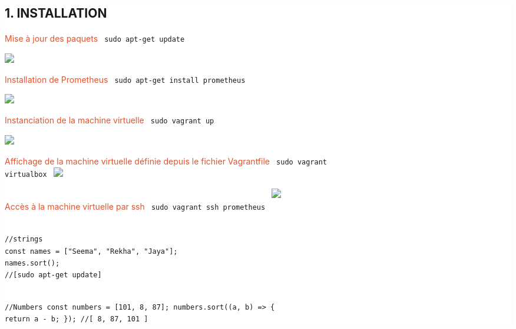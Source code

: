 ## 1. INSTALLATION
<span style="color:#E6522B"> Mise à jour des paquets </span>
<Code language="bash">
sudo apt-get update
</Code>

<img src="https://raw.githubusercontent.com/Aliyoub/prometheus-blog/main/src/components/assets/images/apt-get-update.png" style="width:100%;"/>


<span style="color:#E6522B"> Installation de Prometheus </span>
<Code language="bash">
sudo apt-get install prometheus
</Code>

<img src="https://raw.githubusercontent.com/Aliyoub/prometheus-blog/main/src/components/assets/images/apt-get-install-prometheus.png" style="width:100%;"/>


<span style="color:#E6522B">Instanciation de la machine virtuelle</span>
<Code language="bash">
sudo vagrant up
</Code>

<img src="https://raw.githubusercontent.com/Aliyoub/prometheus-blog/main/src/components/assets/images/vagrant-up.png" style="width:100%;"/>

<span style="color:#E6522B">Affichage de la machine virtuelle définie depuis le fichier Vagrantfile</span>
<Code language="bash">
sudo vagrant virtualbox
</Code>
<img src="https://raw.githubusercontent.com/Aliyoub/prometheus-blog/main/src/components/assets/images/prometheus-in-virtualbox.png" style="width:100%;"/>


<span style="color:#E6522B">Accès à la machine virtuelle par ssh</span>
<Code language="bash">
sudo vagrant ssh prometheus
</Code>
<img src="https://raw.githubusercontent.com/Aliyoub/prometheus-blog/main/src/components/assets/images/vagrant-ssh-prometheus.png" style="width:100%; margin-bottom:20px"/>


<Code language="javascript">
//strings
const names = ["Seema", "Rekha", "Jaya"];
names.sort();
//[sudo apt-get update]

//Numbers
const numbers = [101, 8, 87];
numbers.sort((a, b) => {
  return a - b;
});
//[ 8, 87, 101 ]
</Code>
